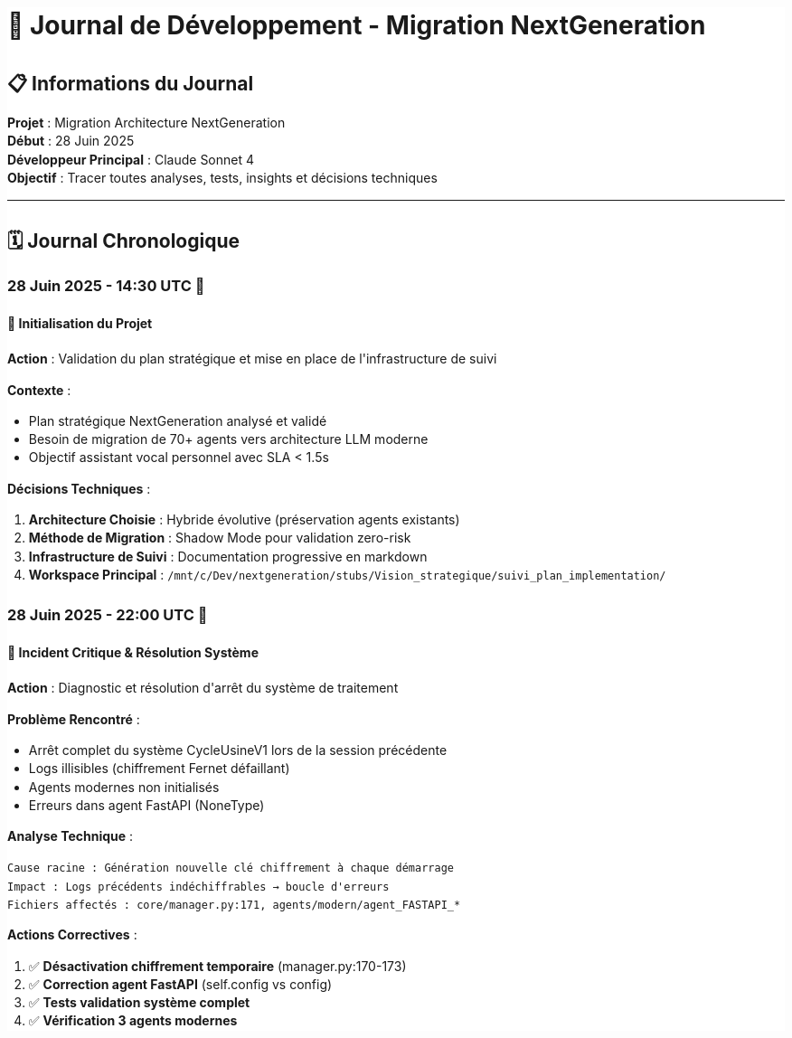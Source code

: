 # 📝 Journal de Développement - Migration NextGeneration

## 📋 Informations du Journal

**Projet** : Migration Architecture NextGeneration  
**Début** : 28 Juin 2025  
**Développeur Principal** : Claude Sonnet 4  
**Objectif** : Tracer toutes analyses, tests, insights et décisions techniques

---

## 🗓️ Journal Chronologique

### **28 Juin 2025 - 14:30 UTC** 📅

#### 🚀 **Initialisation du Projet**

**Action** : Validation du plan stratégique et mise en place de l'infrastructure de suivi

**Contexte** :
- Plan stratégique NextGeneration analysé et validé
- Besoin de migration de 70+ agents vers architecture LLM moderne
- Objectif assistant vocal personnel avec SLA < 1.5s

**Décisions Techniques** :
1. **Architecture Choisie** : Hybride évolutive (préservation agents existants)
2. **Méthode de Migration** : Shadow Mode pour validation zero-risk
3. **Infrastructure de Suivi** : Documentation progressive en markdown
4. **Workspace Principal** : `/mnt/c/Dev/nextgeneration/stubs/Vision_strategique/suivi_plan_implementation/`

### **28 Juin 2025 - 22:00 UTC** 📅

#### 🚨 **Incident Critique & Résolution Système**

**Action** : Diagnostic et résolution d'arrêt du système de traitement

**Problème Rencontré** :
- Arrêt complet du système CycleUsineV1 lors de la session précédente
- Logs illisibles (chiffrement Fernet défaillant)
- Agents modernes non initialisés
- Erreurs dans agent FastAPI (NoneType)

**Analyse Technique** :
```
Cause racine : Génération nouvelle clé chiffrement à chaque démarrage
Impact : Logs précédents indéchiffrables → boucle d'erreurs
Fichiers affectés : core/manager.py:171, agents/modern/agent_FASTAPI_*
```

**Actions Correctives** :
1. ✅ **Désactivation chiffrement temporaire** (manager.py:170-173)
2. ✅ **Correction agent FastAPI** (self.config vs config)
3. ✅ **Tests validation système complet**
4. ✅ **Vérification 3 agents modernes**
